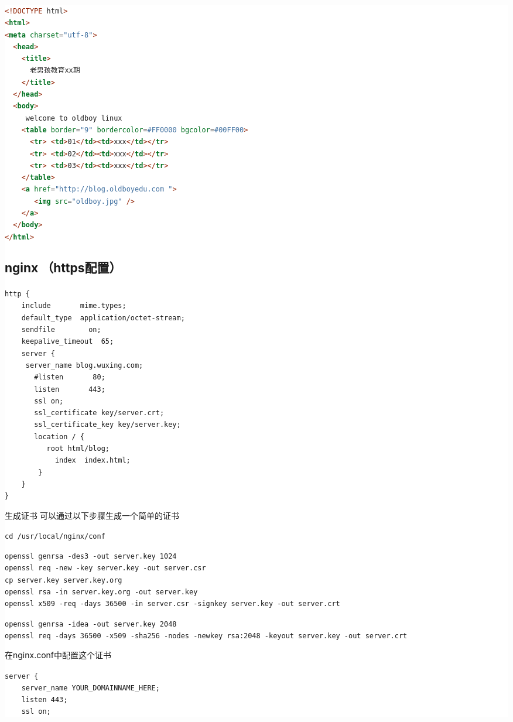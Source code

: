 ```html
<!DOCTYPE html>
<html>
<meta charset="utf-8">
  <head>
    <title>
      老男孩教育xx期
    </title>
  </head>
  <body>
     welcome to oldboy linux
    <table border="9" bordercolor=#FF0000 bgcolor=#00FF00>
      <tr> <td>01</td><td>xxx</td></tr>
      <tr> <td>02</td><td>xxx</td></tr>
      <tr> <td>03</td><td>xxx</td></tr>
    </table>
    <a href="http://blog.oldboyedu.com ">
       <img src="oldboy.jpg" />
    </a>
  </body>
</html>
```
## **nginx （https配置）**
```
http {
    include       mime.types;
    default_type  application/octet-stream;
    sendfile        on;
    keepalive_timeout  65;
    server {
     server_name blog.wuxing.com;
       #listen       80;
       listen       443;
       ssl on;
       ssl_certificate key/server.crt;
       ssl_certificate_key key/server.key;
       location / {
          root html/blog;
            index  index.html;
        }
    }
}
```
生成证书
可以通过以下步骤生成一个简单的证书
```
cd /usr/local/nginx/conf
```
```
openssl genrsa -des3 -out server.key 1024
openssl req -new -key server.key -out server.csr
cp server.key server.key.org
openssl rsa -in server.key.org -out server.key
openssl x509 -req -days 36500 -in server.csr -signkey server.key -out server.crt
```
```
openssl genrsa -idea -out server.key 2048
openssl req -days 36500 -x509 -sha256 -nodes -newkey rsa:2048 -keyout server.key -out server.crt
```
在nginx.conf中配置这个证书
```
server {
    server_name YOUR_DOMAINNAME_HERE;
    listen 443;
    ssl on;
```